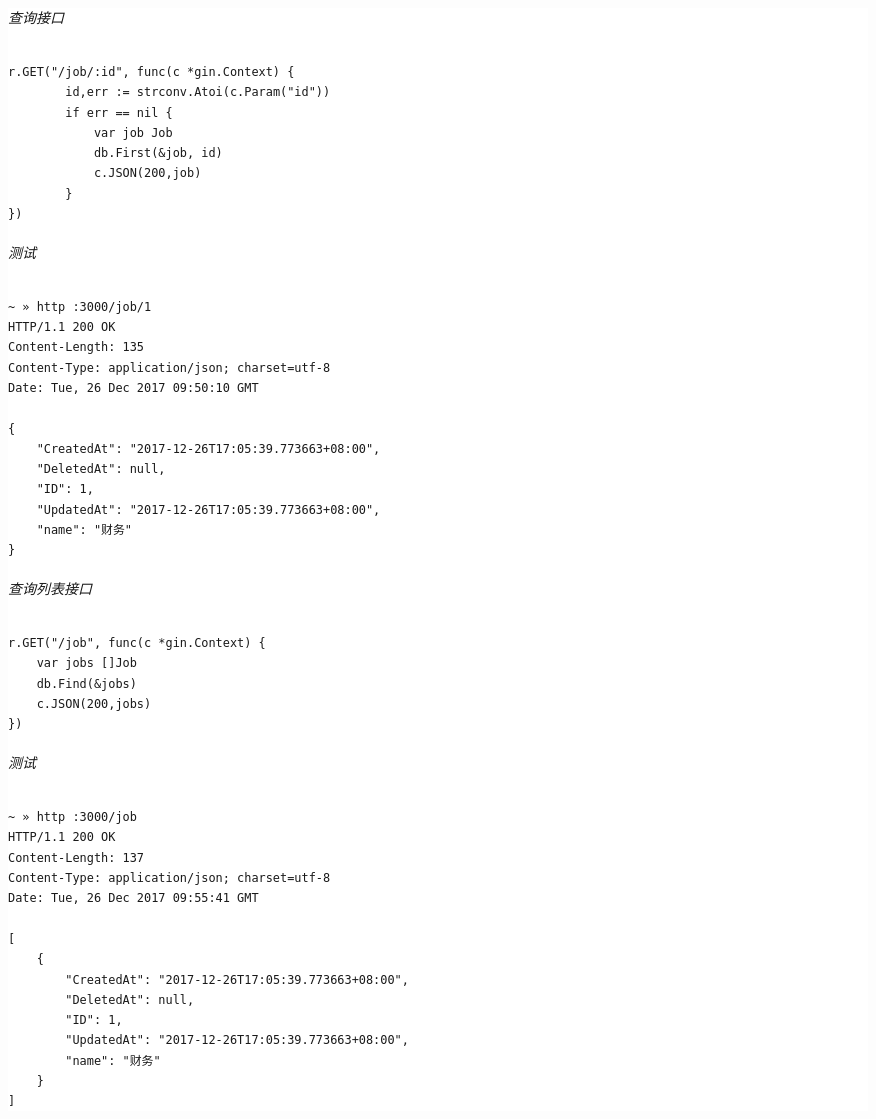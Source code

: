 
###### 查询接口

```
r.GET("/job/:id", func(c *gin.Context) {
		id,err := strconv.Atoi(c.Param("id"))
		if err == nil {
        	var job Job
        	db.First(&job, id)
			c.JSON(200,job)
		}
})
```
###### 测试

```
~ » http :3000/job/1                            
HTTP/1.1 200 OK
Content-Length: 135
Content-Type: application/json; charset=utf-8
Date: Tue, 26 Dec 2017 09:50:10 GMT

{
    "CreatedAt": "2017-12-26T17:05:39.773663+08:00",
    "DeletedAt": null,
    "ID": 1,
    "UpdatedAt": "2017-12-26T17:05:39.773663+08:00",
    "name": "财务"
}
```

###### 查询列表接口

```
r.GET("/job", func(c *gin.Context) {
    var jobs []Job
	db.Find(&jobs)
	c.JSON(200,jobs)
})
```
###### 测试

```
~ » http :3000/job                                          
HTTP/1.1 200 OK
Content-Length: 137
Content-Type: application/json; charset=utf-8
Date: Tue, 26 Dec 2017 09:55:41 GMT

[
    {
        "CreatedAt": "2017-12-26T17:05:39.773663+08:00",
        "DeletedAt": null,
        "ID": 1,
        "UpdatedAt": "2017-12-26T17:05:39.773663+08:00",
        "name": "财务"
    }
]

```
